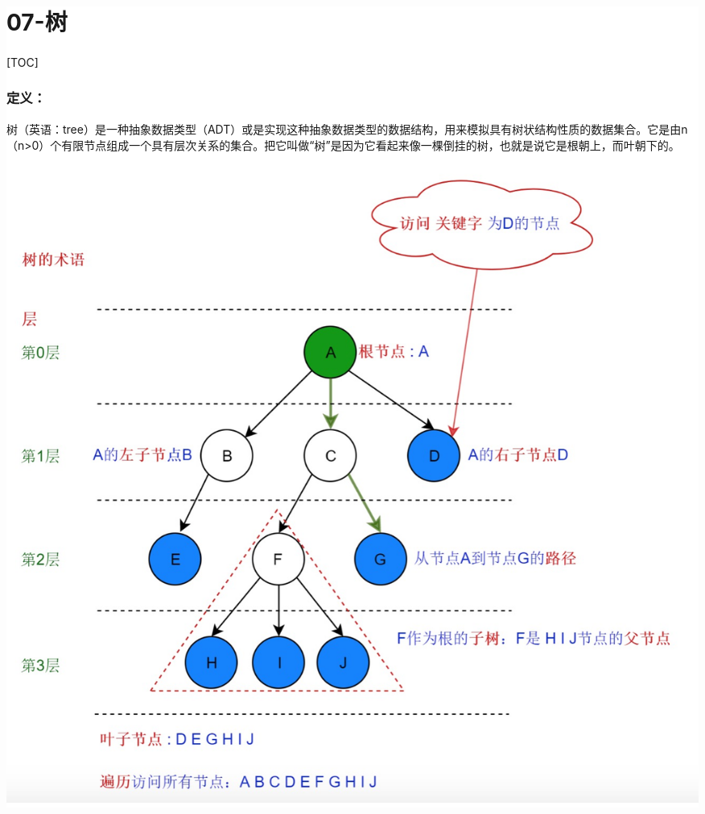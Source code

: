 # 07-树

[TOC]

### 定义：

树（英语：tree）是一种抽象数据类型（ADT）或是实现这种抽象数据类型的数据结构，用来模拟具有树状结构性质的数据集合。它是由n（n>0）个有限节点组成一个具有层次关系的集合。把它叫做“树”是因为它看起来像一棵倒挂的树，也就是说它是根朝上，而叶朝下的。

![树的定义](../assets/树的定义.jpeg)
